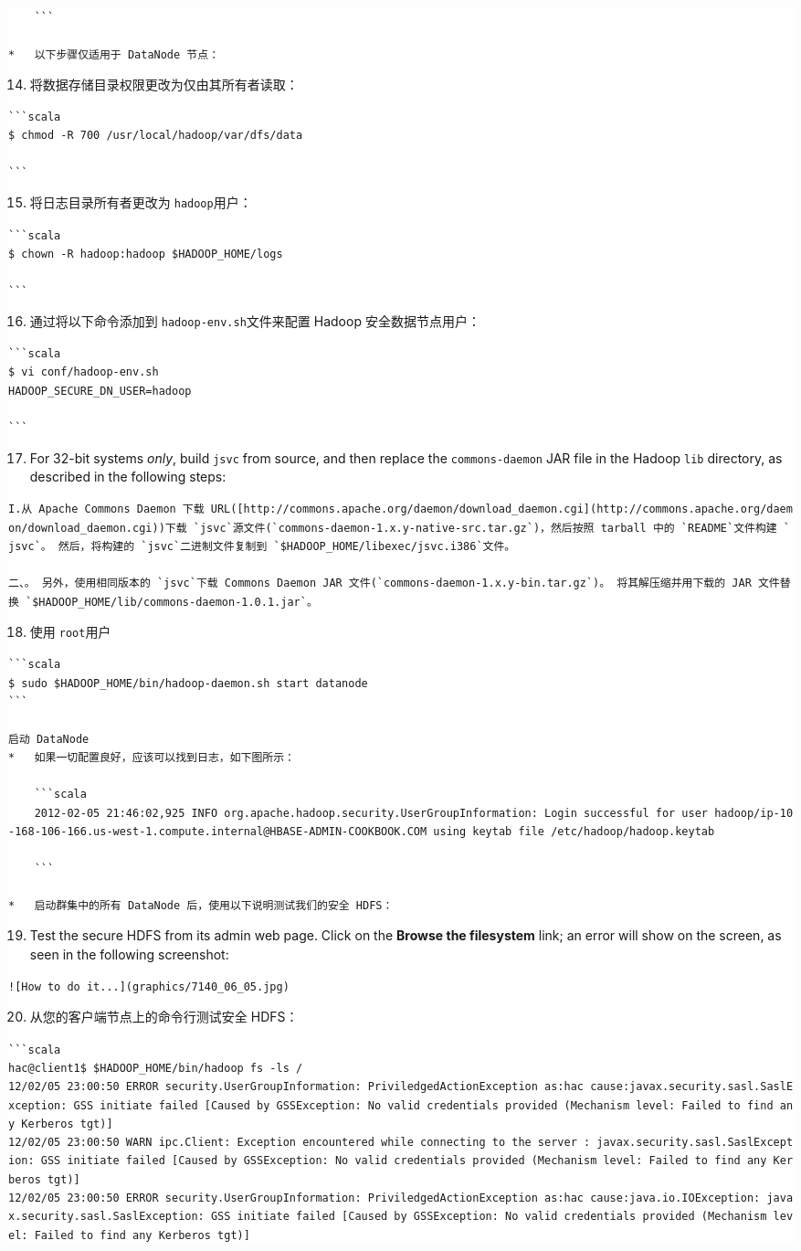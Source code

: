         ```

    *   以下步骤仅适用于 DataNode 节点：
14.  将数据存储目录权限更改为仅由其所有者读取：

    ```scala
    $ chmod -R 700 /usr/local/hadoop/var/dfs/data

    ```

15.  将日志目录所有者更改为 `hadoop`用户：

    ```scala
    $ chown -R hadoop:hadoop $HADOOP_HOME/logs

    ```

16.  通过将以下命令添加到 `hadoop-env.sh`文件来配置 Hadoop 安全数据节点用户：

    ```scala
    $ vi conf/hadoop-env.sh
    HADOOP_SECURE_DN_USER=hadoop

    ```

17.  For 32-bit systems *only*, build `jsvc` from source, and then replace the `commons-daemon` JAR file in the Hadoop `lib` directory, as described in the following steps:

    I.从 Apache Commons Daemon 下载 URL([http://commons.apache.org/daemon/download_daemon.cgi](http://commons.apache.org/daemon/download_daemon.cgi))下载 `jsvc`源文件(`commons-daemon-1.x.y-native-src.tar.gz`)，然后按照 tarball 中的 `README`文件构建 `jsvc`。 然后，将构建的 `jsvc`二进制文件复制到 `$HADOOP_HOME/libexec/jsvc.i386`文件。

    二、。 另外，使用相同版本的 `jsvc`下载 Commons Daemon JAR 文件(`commons-daemon-1.x.y-bin.tar.gz`)。 将其解压缩并用下载的 JAR 文件替换 `$HADOOP_HOME/lib/commons-daemon-1.0.1.jar`。

18.  使用 `root`用户

    ```scala
    $ sudo $HADOOP_HOME/bin/hadoop-daemon.sh start datanode
    ```

    启动 DataNode
    *   如果一切配置良好，应该可以找到日志，如下图所示：

        ```scala
        2012-02-05 21:46:02,925 INFO org.apache.hadoop.security.UserGroupInformation: Login successful for user hadoop/ip-10-168-106-166.us-west-1.compute.internal@HBASE-ADMIN-COOKBOOK.COM using keytab file /etc/hadoop/hadoop.keytab

        ```

    *   启动群集中的所有 DataNode 后，使用以下说明测试我们的安全 HDFS：
19.  Test the secure HDFS from its admin web page. Click on the **Browse the filesystem** link; an error will show on the screen, as seen in the following screenshot:

    ![How to do it...](graphics/7140_06_05.jpg)

20.  从您的客户端节点上的命令行测试安全 HDFS：

    ```scala
    hac@client1$ $HADOOP_HOME/bin/hadoop fs -ls /
    12/02/05 23:00:50 ERROR security.UserGroupInformation: PriviledgedActionException as:hac cause:javax.security.sasl.SaslException: GSS initiate failed [Caused by GSSException: No valid credentials provided (Mechanism level: Failed to find any Kerberos tgt)]
    12/02/05 23:00:50 WARN ipc.Client: Exception encountered while connecting to the server : javax.security.sasl.SaslException: GSS initiate failed [Caused by GSSException: No valid credentials provided (Mechanism level: Failed to find any Kerberos tgt)]
    12/02/05 23:00:50 ERROR security.UserGroupInformation: PriviledgedActionException as:hac cause:java.io.IOException: javax.security.sasl.SaslException: GSS initiate failed [Caused by GSSException: No valid credentials provided (Mechanism level: Failed to find any Kerberos tgt)]